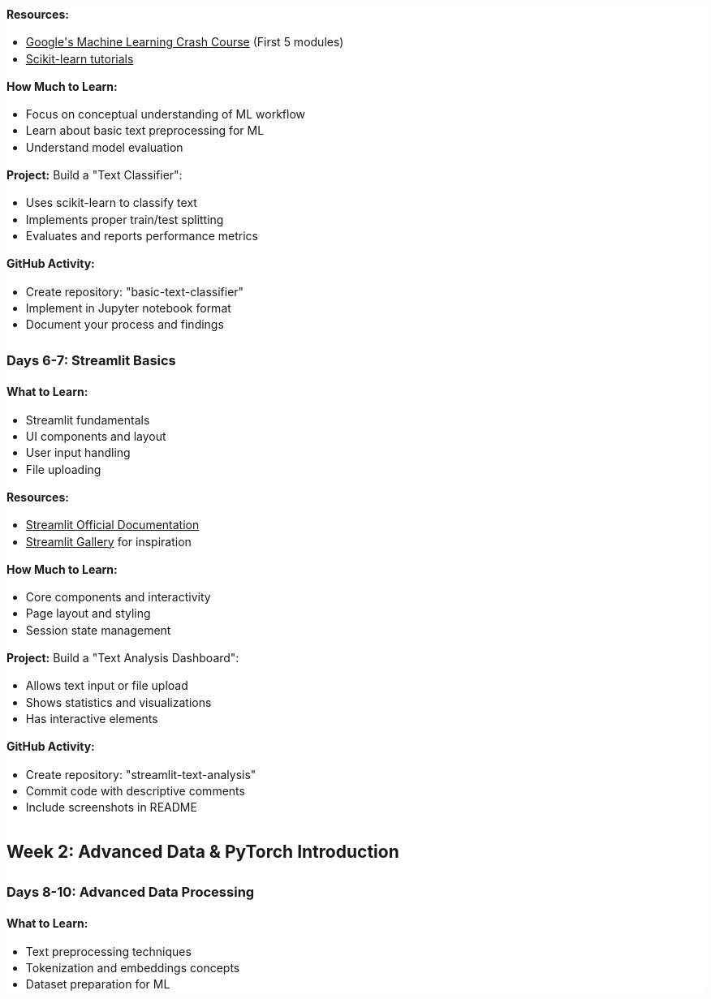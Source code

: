**Resources:**
- [Google's Machine Learning Crash Course](https://developers.google.com/machine-learning/crash-course) (First 5 modules)
- [Scikit-learn tutorials](https://scikit-learn.org/stable/tutorial/basic/tutorial.html)

**How Much to Learn:**
- Focus on conceptual understanding of ML workflow
- Learn about basic text preprocessing for ML
- Understand model evaluation

**Project:**
Build a "Text Classifier":
- Uses scikit-learn to classify text
- Implements proper train/test splitting
- Evaluates and reports performance metrics

**GitHub Activity:**
- Create repository: "basic-text-classifier"
- Implement in Jupyter notebook format
- Document your process and findings

### Days 6-7: Streamlit Basics
**What to Learn:**
- Streamlit fundamentals
- UI components and layout
- User input handling
- File uploading

**Resources:**
- [Streamlit Official Documentation](https://docs.streamlit.io/)
- [Streamlit Gallery](https://streamlit.io/gallery) for inspiration

**How Much to Learn:**
- Core components and interactivity
- Page layout and styling
- Session state management

**Project:**
Build a "Text Analysis Dashboard":
- Allows text input or file upload
- Shows statistics and visualizations
- Has interactive elements

**GitHub Activity:**
- Create repository: "streamlit-text-analysis"
- Commit code with descriptive comments
- Include screenshots in README

## Week 2: Advanced Data & PyTorch Introduction

### Days 8-10: Advanced Data Processing
**What to Learn:**
- Text preprocessing techniques
- Tokenization and embeddings concepts
- Dataset preparation for ML
